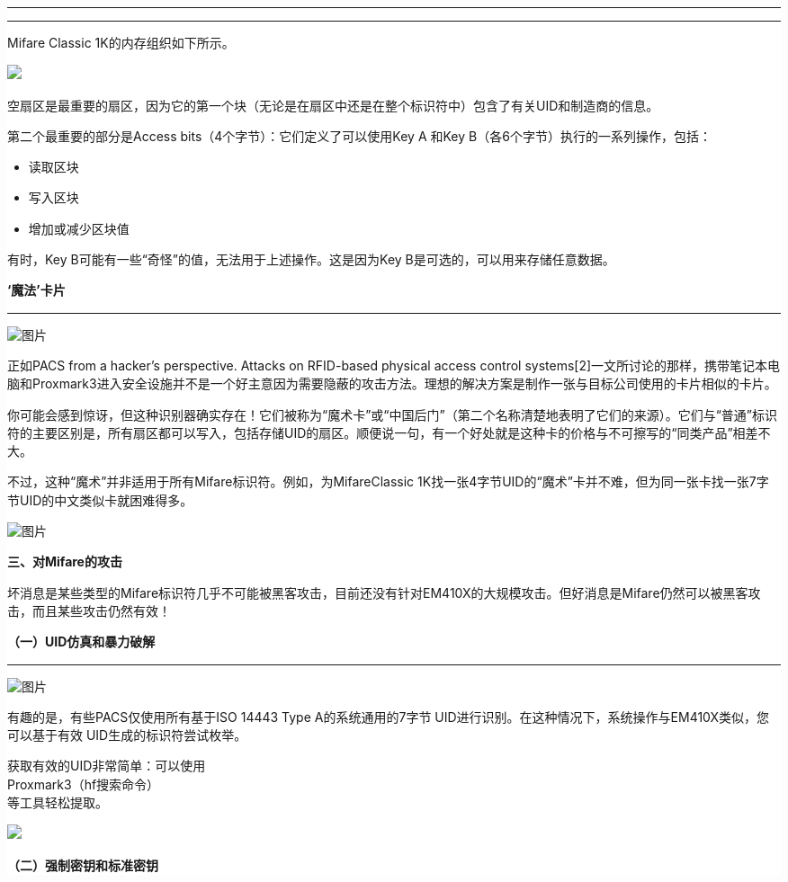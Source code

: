 ****  
  
****  
Mifare Classic 1K的内存组织如下所示。  
  
  
![](https://mmbiz.qpic.cn/mmbiz_png/Gw8FuwXLJnTXc6SwZiatYbo1o0TWp09d2RM1e3D8umgEob5RnSd63EacZjFvbSbHbBZiaOEyQJortEdicfJAjffXA/640?wx_fmt=png&from=appmsg "")  
  
  
空扇区是最重要的扇区，因为它的第一个块（无论是在扇区中还是在整个标识符中）包含了有关UID和制造商的信息。  
  
  
第二个最重要的部分是Access bits（4个字节）：它们定义了可以使用Key A 和Key B（各6个字节）执行的一系列操作，包括：  
- 读取区块  
  
- 写入区块  
  
- 增加或减少区块值  
  
有时，Key B可能有一些“奇怪”的值，无法用于上述操作。这是因为Key B是可选的，可以用来存储任意数据。  
  
**‘魔法’卡片**  
  
****  
![图片](https://mmbiz.qpic.cn/mmbiz_png/NGIAw2Z6vnLSsTccx7j0fJVU0OOoqKA8WFHRW8Evk0zcqAPJSmSRktqm69UXCNGtz8L1sz1g1Wg3sEYViamG90Q/640?wx_fmt=other&wxfrom=5&wx_lazy=1&wx_co=1&tp=webp "")  
  
正如PACS from a hacker’s perspective. Attacks on RFID-based physical access control systems[2]一文所讨论的那样，携带笔记本电脑和Proxmark3进入安全设施并不是一个好主意因为需要隐蔽的攻击方法。理想的解决方案是制作一张与目标公司使用的卡片相似的卡片。  
  
  
你可能会感到惊讶，但这种识别器确实存在！它们被称为“魔术卡”或“中国后门”（第二个名称清楚地表明了它们的来源）。它们与“普通”标识符的主要区别是，所有扇区都可以写入，包括存储UID的扇区。顺便说一句，有一个好处就是这种卡的价格与不可擦写的“同类产品”相差不大。  
  
  
不过，这种“魔术”并非适用于所有Mifare标识符。例如，为MifareClassic 1K找一张4字节UID的“魔术”卡并不难，但为同一张卡找一张7字节UID的中文类似卡就困难得多。  
  
  
![图片](https://mmbiz.qpic.cn/mmbiz_png/NGIAw2Z6vnLSsTccx7j0fJVU0OOoqKA8lvpAJHElQA6DiaJniaZb0daO3Kppz9ndV9Z2hHsjMuH61r2hu0jesGSg/640?wx_fmt=other&wxfrom=5&wx_lazy=1&wx_co=1&tp=webp "")  
  
**三、对Mifare的攻击**  
  
坏消息是某些类型的Mifare标识符几乎不可能被黑客攻击，目前还没有针对EM410X的大规模攻击。但好消息是Mifare仍然可以被黑客攻击，而且某些攻击仍然有效！  
  
**（一）UID仿真和暴力破解**  
  
****  
![图片](https://mmbiz.qpic.cn/mmbiz_png/NGIAw2Z6vnLSsTccx7j0fJVU0OOoqKA8WFHRW8Evk0zcqAPJSmSRktqm69UXCNGtz8L1sz1g1Wg3sEYViamG90Q/640?wx_fmt=other&wxfrom=5&wx_lazy=1&wx_co=1&tp=webp "")  
  
有趣的是，有些PACS仅使用所有基于ISO 14443 Type A的系统通用的7字节 UID进行识别。在这种情况下，系统操作与EM410X类似，您可以基于有效 UID生成的标识符尝试枚举。  
  
  
获取有效的UID非常简单：可以使用  
Proxmark3（hf搜索命令）  
等工具轻松提取。  
  
  
![](https://mmbiz.qpic.cn/mmbiz_png/Gw8FuwXLJnTXc6SwZiatYbo1o0TWp09d2icuwG4D4ERe5UOic4AX8QiaHent0sC39sCO0QhEBy2PYdZjiapiaeicOBpQA/640?wx_fmt=png&from=appmsg "")  
  
  
**（二）强制密钥和标准密钥**  
  